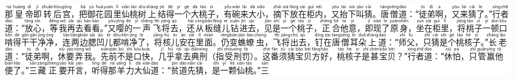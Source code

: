 <ruby>那<rt>nà</rt></ruby><ruby>皇<rt>huáng</rt></ruby><ruby>帝<rt>dì</rt></ruby><ruby>即<rt>jí</rt></ruby><ruby>转<rt>zhuǎn</rt></ruby><ruby>后<rt>hòu</rt></ruby><ruby>宫<rt>gōng</rt></ruby>，<ruby>把<rt>bǎ</rt></ruby><ruby>御<rt>yù</rt></ruby><ruby>花<rt>huā</rt></ruby><ruby>园<rt>yuán</rt></ruby><ruby>里<rt>lǐ</rt></ruby><ruby>仙<rt>xiān</rt></ruby><ruby>桃<rt>táo</rt></ruby><ruby>树<rt>shù</rt></ruby><ruby>上<rt>shàng</rt></ruby><ruby>结<rt>jié</rt></ruby><ruby>得<rt>dé</rt></ruby><ruby>一<rt>yí</rt></ruby><ruby>个<rt>gè</rt></ruby><ruby>大<rt>dà</rt></ruby><ruby>桃<rt>táo</rt></ruby><ruby>子<rt>zi</rt></ruby>，<ruby>有<rt>yǒu</rt></ruby><ruby>碗<rt>wǎn</rt></ruby><ruby>来<rt>lái</rt></ruby><ruby>大<rt>dà</rt></ruby><ruby>小<rt>xiǎo</rt></ruby>，<ruby>摘<rt>zhāi</rt></ruby><ruby>下<rt>xià</rt></ruby><ruby>放<rt>fàng</rt></ruby><ruby>在<rt>zài</rt></ruby><ruby>柜<rt>guì</rt></ruby><ruby>内<rt>nèi</rt></ruby>，<ruby>又<rt>yòu</rt></ruby><ruby>抬<rt>tái</rt></ruby><ruby>下<rt>xià</rt></ruby><ruby>叫<rt>jiào</rt></ruby><ruby>猜<rt>cāi</rt></ruby>。<ruby>唐<rt>táng</rt></ruby><ruby>僧<rt>sēng</rt></ruby><ruby>道<rt>dào</rt></ruby>：“<ruby>徒<rt>tú</rt></ruby><ruby>弟<rt>dì</rt></ruby><ruby>啊<rt>a</rt></ruby>，<ruby>又<rt>yòu</rt></ruby><ruby>来<rt>lái</rt></ruby><ruby>猜<rt>cāi</rt></ruby><ruby>了<rt>le</rt></ruby>。”<ruby>行<rt>xíng</rt></ruby><ruby>者<rt>zhě</rt></ruby><ruby>道<rt>dào</rt></ruby>：“<ruby>放<rt>fàng</rt></ruby><ruby>心<rt>xīn</rt></ruby>，<ruby>等<rt>děng</rt></ruby><ruby>我<rt>wǒ</rt></ruby><ruby>再<rt>zài</rt></ruby><ruby>去<rt>qù</rt></ruby><ruby>看<rt>kàn</rt></ruby><ruby>看<rt>kàn</rt></ruby>。”<ruby>又<rt>yòu</rt></ruby><ruby>嘤<rt>yīng</rt></ruby><ruby>的<rt>de</rt></ruby><ruby>一<rt>yī</rt></ruby><ruby>声<rt>shēng</rt></ruby><ruby>飞<rt>fēi</rt></ruby><ruby>将<rt>jiāng</rt></ruby><ruby>去<rt>qù</rt></ruby>，<ruby>还<rt>hái</rt></ruby><ruby>从<rt>cóng</rt></ruby><ruby>板<rt>bǎn</rt></ruby><ruby>缝<rt>fèng</rt></ruby><ruby>儿<rt>er</rt></ruby><ruby>钻<rt>zuān</rt></ruby><ruby>进<rt>jìn</rt></ruby><ruby>去<rt>qù</rt></ruby>，<ruby>见<rt>jiàn</rt></ruby><ruby>是<rt>shì</rt></ruby><ruby>一<rt>yí</rt></ruby><ruby>个<rt>gè</rt></ruby><ruby>桃<rt>táo</rt></ruby><ruby>子<rt>zi</rt></ruby>，<ruby>正<rt>zhèng</rt></ruby><ruby>合<rt>hé</rt></ruby><ruby>他<rt>tā</rt></ruby><ruby>意<rt>yì</rt></ruby>，<ruby>即<rt>jí</rt></ruby><ruby>现<rt>xiàn</rt></ruby><ruby>了<rt>le</rt></ruby><ruby>原<rt>yuán</rt></ruby><ruby>身<rt>shēn</rt></ruby>，<ruby>坐<rt>zuò</rt></ruby><ruby>在<rt>zài</rt></ruby><ruby>柜<rt>guì</rt></ruby><ruby>里<rt>lǐ</rt></ruby>，<ruby>将<rt>jiāng</rt></ruby><ruby>桃<rt>táo</rt></ruby><ruby>子<rt>zi</rt></ruby><ruby>一<rt>yī</rt></ruby><ruby>顿<rt>dùn</rt></ruby><ruby>口<rt>kǒu</rt></ruby><ruby>啃<rt>kěn</rt></ruby><ruby>得<rt>dé</rt></ruby><ruby>干<rt>gān</rt></ruby><ruby>干<rt>gān</rt></ruby><ruby>净<rt>jìng</rt></ruby><ruby>净<rt>jìng</rt></ruby>，<ruby>连<rt>lián</rt></ruby><ruby>两<rt>liǎng</rt></ruby><ruby>边<rt>biān</rt></ruby><ruby>腮<rt>sāi</rt></ruby><ruby>凹<rt>āo</rt></ruby><ruby>儿<rt>ér</rt></ruby><ruby>都<rt>dōu</rt></ruby><ruby>啃<rt>kěn</rt></ruby><ruby>净<rt>jìng</rt></ruby><ruby>了<rt>le</rt></ruby>，<ruby>将<rt>jiāng</rt></ruby><ruby>核<rt>hú</rt></ruby><ruby>儿<rt>ér</rt></ruby><ruby>安<rt>ān</rt></ruby><ruby>在<rt>zài</rt></ruby><ruby>里<rt>lǐ</rt></ruby><ruby>面<rt>miàn</rt></ruby>。<ruby>仍<rt>réng</rt></ruby><ruby>变<rt>biàn</rt></ruby><ruby>蟭<rt>jiāo</rt></ruby><ruby>蟟<rt>liáo</rt></ruby><ruby>虫<rt>chóng</rt></ruby>，<ruby>飞<rt>fēi</rt></ruby><ruby>将<rt>jiāng</rt></ruby><ruby>出<rt>chū</rt></ruby><ruby>去<rt>qù</rt></ruby>，<ruby>钉<rt>dīng</rt></ruby><ruby>在<rt>zài</rt></ruby><ruby>唐<rt>táng</rt></ruby><ruby>僧<rt>sēng</rt></ruby><ruby>耳<rt>ěr</rt></ruby><ruby>朵<rt>duǒ</rt></ruby><ruby>上<rt>shàng</rt></ruby><ruby>道<rt>dào</rt></ruby>：“<ruby>师<rt>shī</rt></ruby><ruby>父<rt>fù</rt></ruby>，<ruby>只<rt>zhǐ</rt></ruby><ruby>猜<rt>cāi</rt></ruby><ruby>是<rt>shì</rt></ruby><ruby>个<rt>gè</rt></ruby><ruby>桃<rt>táo</rt></ruby><ruby>核<rt>hé</rt></ruby><ruby>子<rt>zi</rt></ruby>。”<ruby>长<rt>zhǎng</rt></ruby><ruby>老<rt>lǎo</rt></ruby><ruby>道<rt>dào</rt></ruby>：“<ruby>徒<rt>tú</rt></ruby><ruby>弟<rt>dì</rt></ruby><ruby>啊<rt>a</rt></ruby>，<ruby>休<rt>xiū</rt></ruby><ruby>要<rt>yào</rt></ruby><ruby>弄<rt>nòng</rt></ruby><ruby>我<rt>wǒ</rt></ruby>。<ruby>先<rt>xiān</rt></ruby><ruby>前<rt>qián</rt></ruby><ruby>不<rt>bú</rt></ruby><ruby>是<rt>shì</rt></ruby><ruby>口<rt>kǒu</rt></ruby><ruby>快<rt>kuài</rt></ruby>，<ruby>几<rt>jī</rt></ruby><ruby>乎<rt>hū</rt></ruby><ruby>拿<rt>ná</rt></ruby><ruby>去<rt>qù</rt></ruby><ruby>典<rt>diǎn</rt></ruby><ruby>刑<rt>xíng</rt></ruby>（<ruby>指<rt>zhǐ</rt></ruby><ruby>受<rt>shòu</rt></ruby><ruby>刑<rt>xíng</rt></ruby><ruby>罚<rt>fá</rt></ruby>）。<ruby>这<rt>zhè</rt></ruby><ruby>番<rt>fān</rt></ruby><ruby>须<rt>xū</rt></ruby><ruby>猜<rt>cāi</rt></ruby><ruby>宝<rt>bǎo</rt></ruby><ruby>贝<rt>bèi</rt></ruby><ruby>方<rt>fāng</rt></ruby><ruby>好<rt>hǎo</rt></ruby>，<ruby>桃<rt>táo</rt></ruby><ruby>核<rt>hé</rt></ruby><ruby>子<rt>zi</rt></ruby><ruby>是<rt>shì</rt></ruby><ruby>甚<rt>shèn</rt></ruby><ruby>宝<rt>bǎo</rt></ruby><ruby>贝<rt>bèi</rt></ruby>？”<ruby>行<rt>xíng</rt></ruby><ruby>者<rt>zhě</rt></ruby><ruby>道<rt>dào</rt></ruby>：“<ruby>休<rt>xiū</rt></ruby><ruby>怕<rt>pà</rt></ruby>，<ruby>只<rt>zhǐ</rt></ruby><ruby>管<rt>guǎn</rt></ruby><ruby>赢<rt>yíng</rt></ruby><ruby>他<rt>tā</rt></ruby><ruby>便<rt>biàn</rt></ruby><ruby>了<rt>liǎo</rt></ruby>。”<ruby>三<rt>sān</rt></ruby><ruby>藏<rt>zàng</rt></ruby><ruby>正<rt>zhèng</rt></ruby><ruby>要<rt>yào</rt></ruby><ruby>开<rt>kāi</rt></ruby><ruby>言<rt>yán</rt></ruby>，<ruby>听<rt>tīng</rt></ruby><ruby>得<rt>dé</rt></ruby><ruby>那<rt>nà</rt></ruby><ruby>羊<rt>yáng</rt></ruby><ruby>力<rt>lì</rt></ruby><ruby>大<rt>dà</rt></ruby><ruby>仙<rt>xiān</rt></ruby><ruby>道<rt>dào</rt></ruby>：“<ruby>贫<rt>pín</rt></ruby><ruby>道<rt>dào</rt></ruby><ruby>先<rt>xiān</rt></ruby><ruby>猜<rt>cāi</rt></ruby>，<ruby>是<rt>shì</rt></ruby><ruby>一<rt>yī</rt></ruby><ruby>颗<rt>kē</rt></ruby><ruby>仙<rt>xiān</rt></ruby><ruby>桃<rt>táo</rt></ruby>。”<ruby>三<rt>sān</rt>
